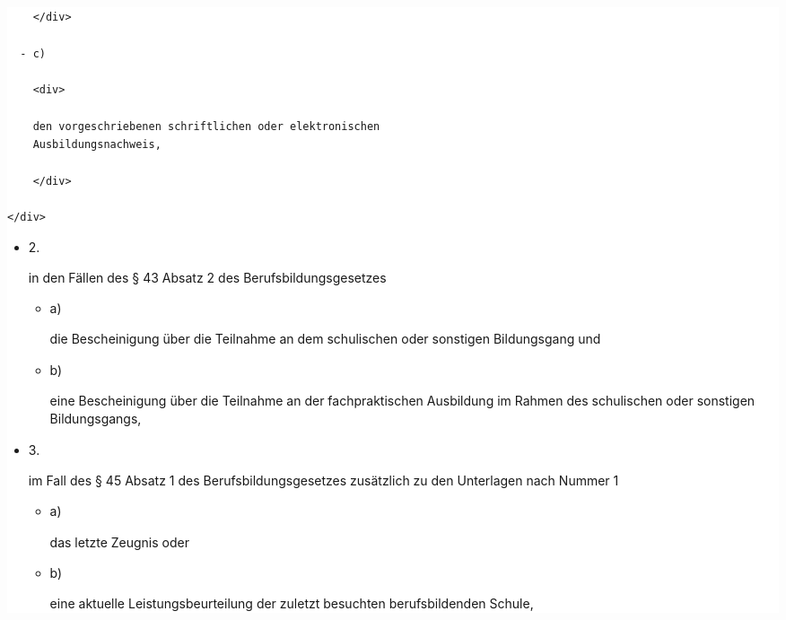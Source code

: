         </div>
    
      - c)
        
        <div>
        
        den vorgeschriebenen schriftlichen oder elektronischen
        Ausbildungsnachweis,
        
        </div>
    
    </div>

  - 2\.
    
    <div>
    
    in den Fällen des § 43 Absatz 2 des Berufsbildungsgesetzes
    
      - a)
        
        <div>
        
        die Bescheinigung über die Teilnahme an dem schulischen oder
        sonstigen Bildungsgang und
        
        </div>
    
      - b)
        
        <div>
        
        eine Bescheinigung über die Teilnahme an der fachpraktischen
        Ausbildung im Rahmen des schulischen oder sonstigen
        Bildungsgangs,
        
        </div>
    
    </div>

  - 3\.
    
    <div>
    
    im Fall des § 45 Absatz 1 des Berufsbildungsgesetzes zusätzlich zu
    den Unterlagen nach Nummer 1
    
      - a)
        
        <div>
        
        das letzte Zeugnis oder
        
        </div>
    
      - b)
        
        <div>
        
        eine aktuelle Leistungsbeurteilung der zuletzt besuchten
        berufsbildenden Schule,
        
        </div>
    